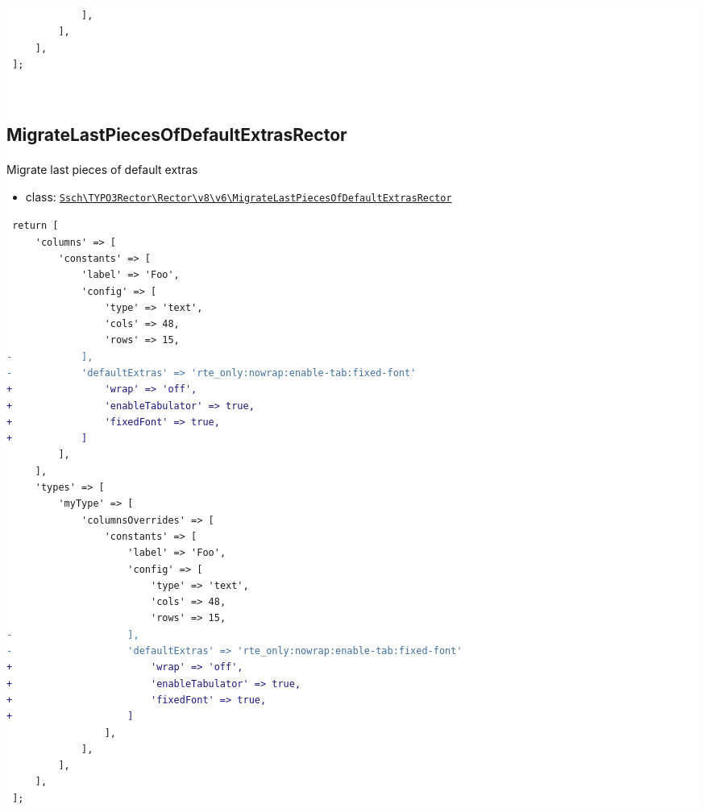 ```diff
             ],
         ],
     ],
 ];
```

<br>

## MigrateLastPiecesOfDefaultExtrasRector

Migrate last pieces of default extras

- class: [`Ssch\TYPO3Rector\Rector\v8\v6\MigrateLastPiecesOfDefaultExtrasRector`](../src/Rector/v8/v6/MigrateLastPiecesOfDefaultExtrasRector.php)

```diff
 return [
     'columns' => [
         'constants' => [
             'label' => 'Foo',
             'config' => [
                 'type' => 'text',
                 'cols' => 48,
                 'rows' => 15,
-            ],
-            'defaultExtras' => 'rte_only:nowrap:enable-tab:fixed-font'
+                'wrap' => 'off',
+                'enableTabulator' => true,
+                'fixedFont' => true,
+            ]
         ],
     ],
     'types' => [
         'myType' => [
             'columnsOverrides' => [
                 'constants' => [
                     'label' => 'Foo',
                     'config' => [
                         'type' => 'text',
                         'cols' => 48,
                         'rows' => 15,
-                    ],
-                    'defaultExtras' => 'rte_only:nowrap:enable-tab:fixed-font'
+                        'wrap' => 'off',
+                        'enableTabulator' => true,
+                        'fixedFont' => true,
+                    ]
                 ],
             ],
         ],
     ],
 ];
```
